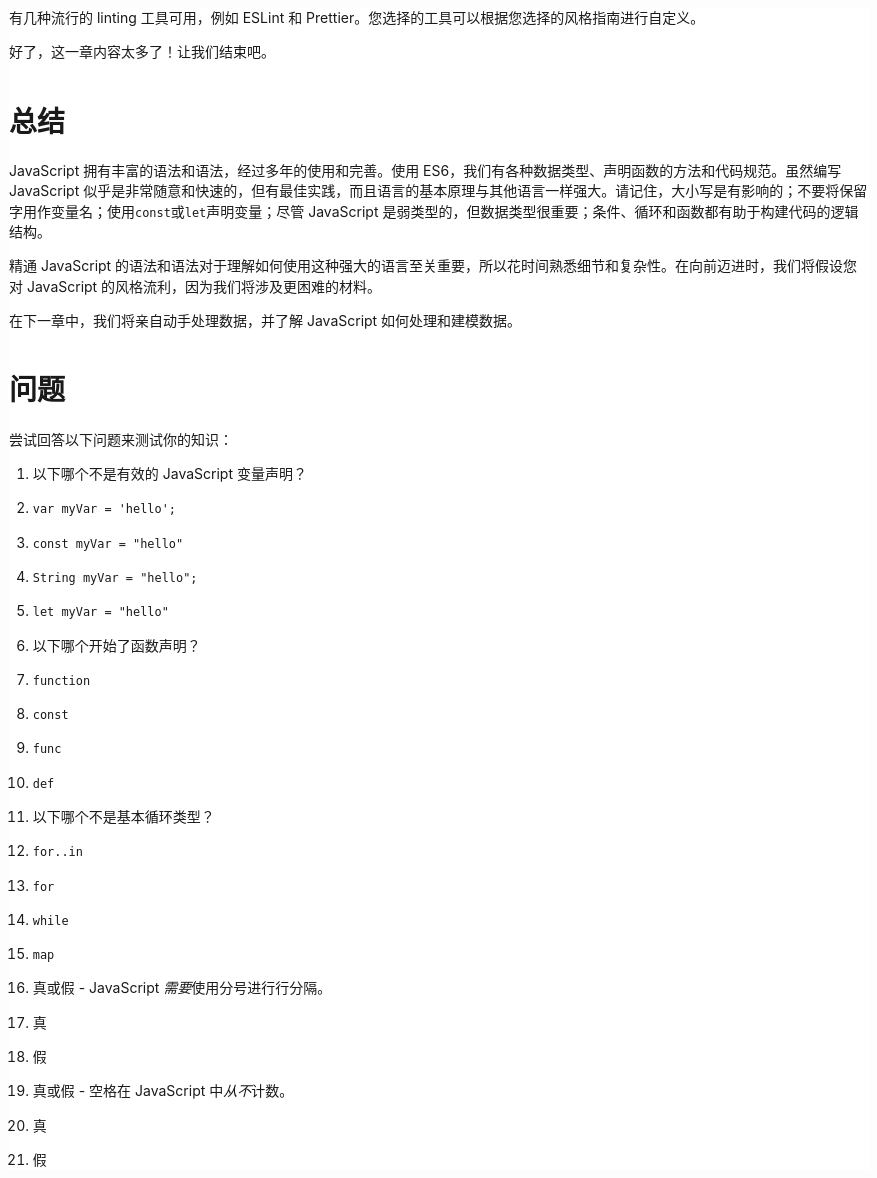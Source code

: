 有几种流行的 linting 工具可用，例如 ESLint 和 Prettier。您选择的工具可以根据您选择的风格指南进行自定义。

好了，这一章内容太多了！让我们结束吧。

# 总结

JavaScript 拥有丰富的语法和语法，经过多年的使用和完善。使用 ES6，我们有各种数据类型、声明函数的方法和代码规范。虽然编写 JavaScript 似乎是非常随意和快速的，但有最佳实践，而且语言的基本原理与其他语言一样强大。请记住，大小写是有影响的；不要将保留字用作变量名；使用`const`或`let`声明变量；尽管 JavaScript 是弱类型的，但数据类型很重要；条件、循环和函数都有助于构建代码的逻辑结构。

精通 JavaScript 的语法和语法对于理解如何使用这种强大的语言至关重要，所以花时间熟悉细节和复杂性。在向前迈进时，我们将假设您对 JavaScript 的风格流利，因为我们将涉及更困难的材料。

在下一章中，我们将亲自动手处理数据，并了解 JavaScript 如何处理和建模数据。

# 问题

尝试回答以下问题来测试你的知识：

1.  以下哪个不是有效的 JavaScript 变量声明？

1.  `var myVar = 'hello';`

1.  `const myVar = "hello"`

1.  `String myVar = "hello";`

1.  `let myVar = "hello"`

1.  以下哪个开始了函数声明？

1.  `function`

1.  `const`

1.  `func`

1.  `def`

1.  以下哪个不是基本循环类型？

1.  `for..in`

1.  `for`

1.  `while`

1.  `map`

1.  真或假 - JavaScript *需要*使用分号进行行分隔。

1.  真

1.  假

1.  真或假 - 空格在 JavaScript 中*从不*计数。

1.  真

1.  假
